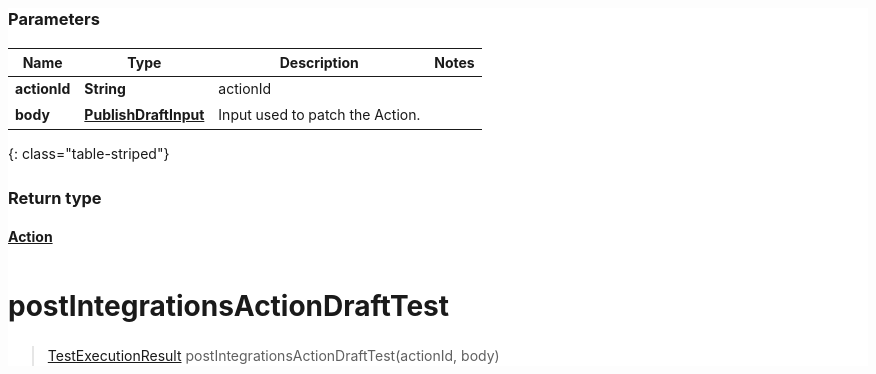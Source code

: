 ### Parameters

| Name         | Type                                          | Description                     | Notes |
| ------------ | --------------------------------------------- | ------------------------------- | ----- |
| **actionId** | **String**                                    | actionId                        |
| **body**     | [**PublishDraftInput**](PublishDraftInput.md) | Input used to patch the Action. |

{: class="table-striped"}

### Return type

[**Action**](Action.md)

<a name="postIntegrationsActionDraftTest"></a>

# **postIntegrationsActionDraftTest**

> [TestExecutionResult](TestExecutionResult.md) postIntegrationsActionDraftTest(actionId, body)

